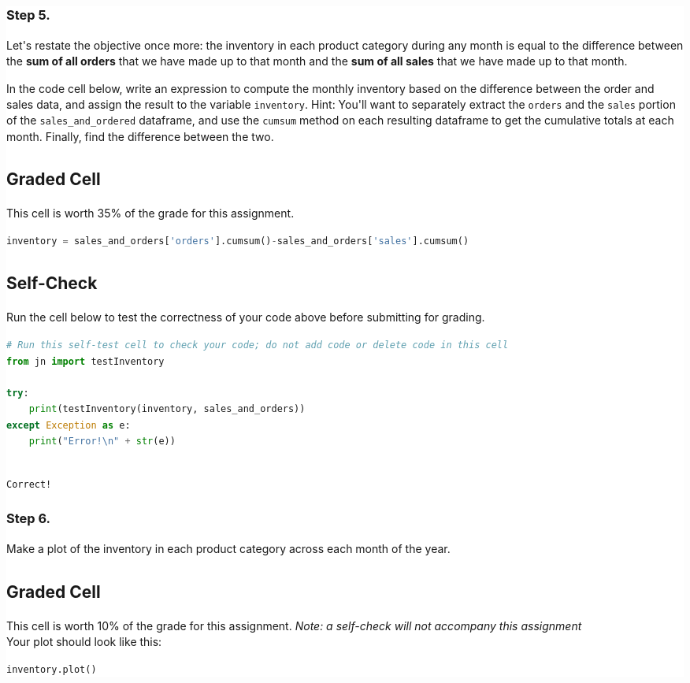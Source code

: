 ### Step 5.

Let's restate the objective once more: the inventory in each product category during any month is equal to the difference between the <b>sum of all orders</b> that we have made up to that month and the <b>sum of all sales</b> that we have made up to that month.

In the code cell below, write an expression to compute the monthly inventory based on the difference between the order and sales data, and assign the result to the variable ```inventory```.  Hint: You'll want to separately extract the `orders` and the `sales` portion of the `sales_and_ordered` dataframe, and use the ```cumsum``` method on each resulting dataframe to get the cumulative totals at each month. Finally, find the difference between the two.

## Graded Cell

This cell is worth 35% of the grade for this assignment.


```python
inventory = sales_and_orders['orders'].cumsum()-sales_and_orders['sales'].cumsum()
```

## Self-Check

Run the cell below to test the correctness of your code above before submitting for grading.


```python
# Run this self-test cell to check your code; do not add code or delete code in this cell
from jn import testInventory

try:
    print(testInventory(inventory, sales_and_orders))    
except Exception as e:
    print("Error!\n" + str(e))
    
```

    Correct!


### Step 6.

Make a plot of the inventory in each product category across each month of the year.

## Graded Cell

This cell is worth 10% of the grade for this assignment. <i>Note: a self-check will not accompany this assignment</i><br>
Your plot should look like this: 

```python
inventory.plot()
```



